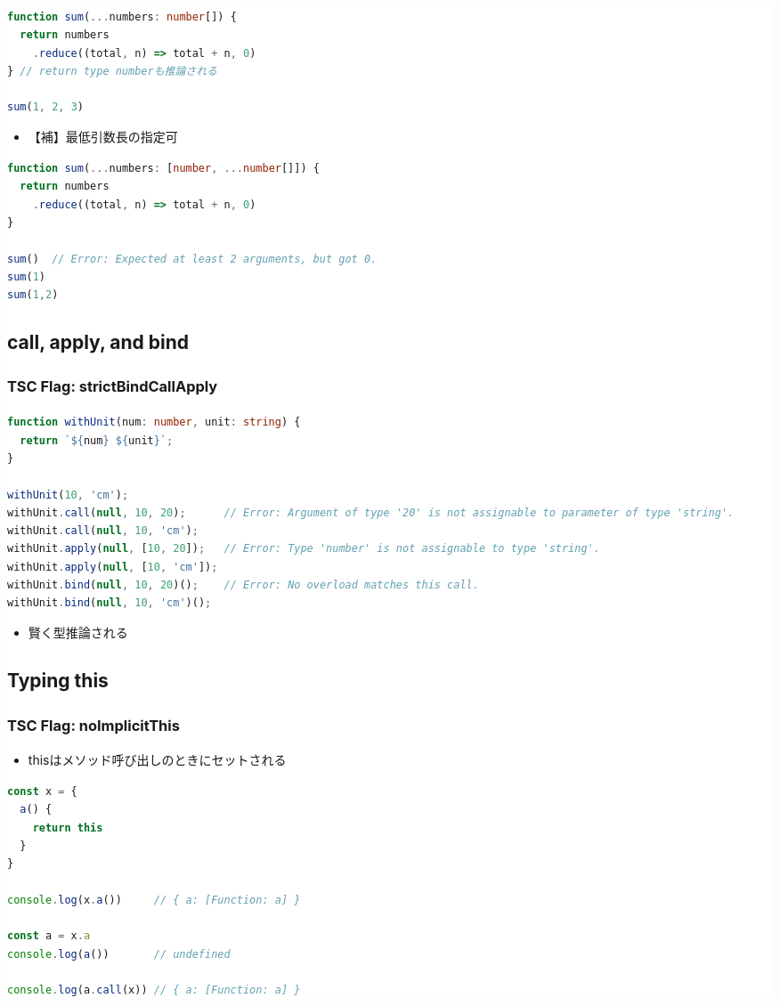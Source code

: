 ``` typescript
function sum(...numbers: number[]) {
  return numbers
    .reduce((total, n) => total + n, 0)
} // return type numberも推論される

sum(1, 2, 3)
```

- 【補】最低引数長の指定可

``` typescript
function sum(...numbers: [number, ...number[]]) {
  return numbers
    .reduce((total, n) => total + n, 0)
}

sum()  // Error: Expected at least 2 arguments, but got 0.
sum(1)
sum(1,2)
```




## call, apply, and bind ##


### TSC Flag: strictBindCallApply ###

``` typescript
function withUnit(num: number, unit: string) {
  return `${num} ${unit}`;
}

withUnit(10, 'cm');
withUnit.call(null, 10, 20);      // Error: Argument of type '20' is not assignable to parameter of type 'string'.
withUnit.call(null, 10, 'cm');
withUnit.apply(null, [10, 20]);   // Error: Type 'number' is not assignable to type 'string'.
withUnit.apply(null, [10, 'cm']);
withUnit.bind(null, 10, 20)();    // Error: No overload matches this call.
withUnit.bind(null, 10, 'cm')();
```

- 賢く型推論される


## Typing this ##

### TSC Flag: noImplicitThis ###

- thisはメソッド呼び出しのときにセットされる

```typescript
const x = {
  a() {
    return this
  }
}

console.log(x.a())     // { a: [Function: a] }

const a = x.a
console.log(a())       // undefined

console.log(a.call(x)) // { a: [Function: a] }
```
